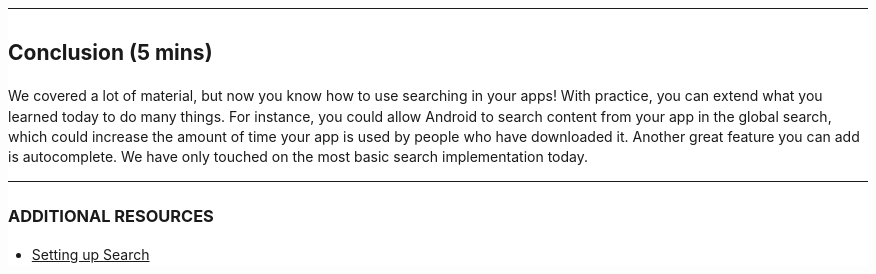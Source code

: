 ***

<a name="conclusion"></a>
## Conclusion (5 mins)

We covered a lot of material, but now you know how to use searching in your apps! With practice, you can extend what you learned today to do many things. For instance, you could allow Android to search content from your app in the global search, which could increase the amount of time your app is used by people who have downloaded it. Another great feature you can add is autocomplete. We have only touched on the most basic search implementation today.

***

### ADDITIONAL RESOURCES
- [Setting up Search](http://developer.android.com/training/search/setup.html)
